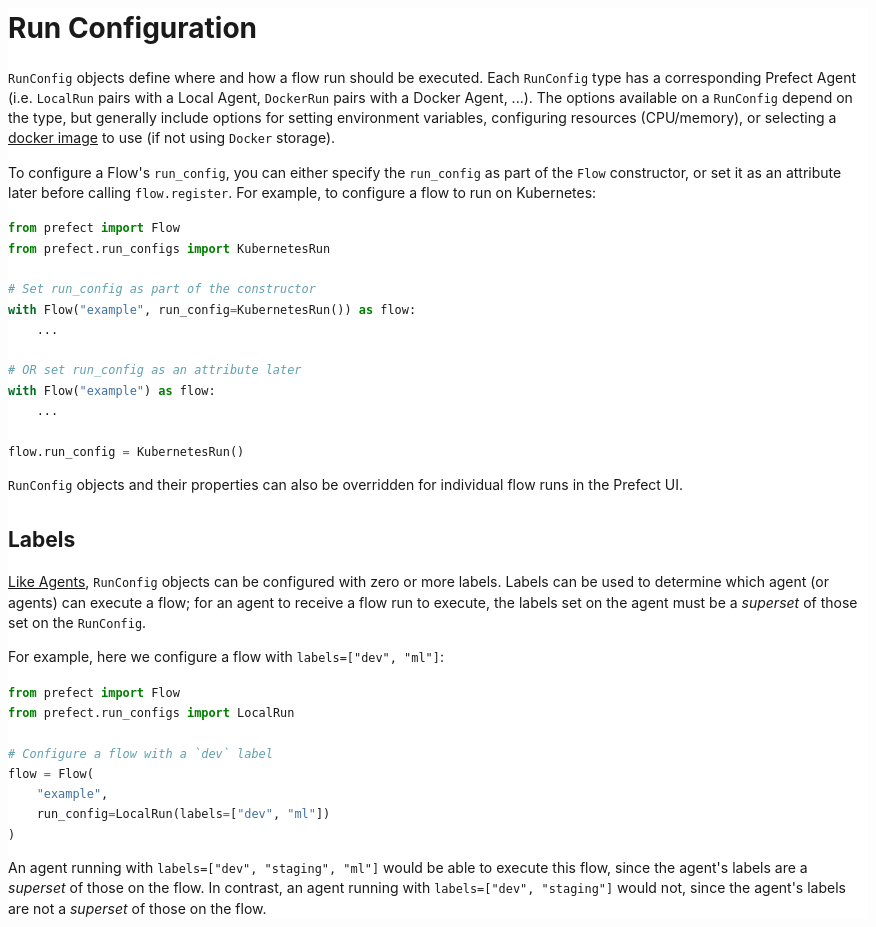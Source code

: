 # Run Configuration

`RunConfig` objects define where and how a flow run should be executed. Each
`RunConfig` type has a corresponding Prefect Agent (i.e. `LocalRun` pairs with
a Local Agent, `DockerRun` pairs with a Docker Agent, ...). The options
available on a `RunConfig` depend on the type, but generally include options
for setting environment variables, configuring resources (CPU/memory), or
selecting a [docker image](./docker.md) to use (if not using `Docker` storage).

To configure a Flow's `run_config`, you can either specify the `run_config` as
part of the `Flow` constructor, or set it as an attribute later before calling
`flow.register`. For example, to configure a flow to run on Kubernetes:

```python
from prefect import Flow
from prefect.run_configs import KubernetesRun

# Set run_config as part of the constructor
with Flow("example", run_config=KubernetesRun()) as flow:
    ...

# OR set run_config as an attribute later
with Flow("example") as flow:
    ...

flow.run_config = KubernetesRun()
```

`RunConfig` objects and their properties can also be overridden for
individual flow runs in the Prefect UI.

## Labels

[Like Agents](../agents/overview.md#labels), `RunConfig` objects can be
configured with zero or more labels.  Labels can be used to determine which
agent (or agents) can execute a flow; for an agent to receive a flow run to
execute, the labels set on the agent must be a *superset* of those set on the
`RunConfig`.

For example, here we configure a flow with `labels=["dev", "ml"]`:

```python
from prefect import Flow
from prefect.run_configs import LocalRun

# Configure a flow with a `dev` label
flow = Flow(
    "example",
    run_config=LocalRun(labels=["dev", "ml"])
)
```

An agent running with `labels=["dev", "staging", "ml"]` would be able to
execute this flow, since the agent's labels are a *superset* of those on the
flow. In contrast, an agent running with `labels=["dev", "staging"]` would
not, since the agent's labels are not a *superset* of those on the flow.
